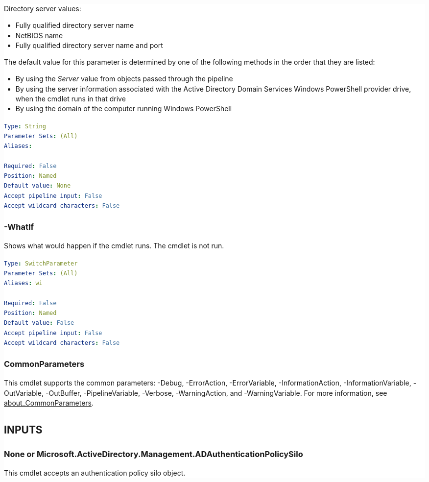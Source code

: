 Directory server values:  

-  Fully qualified directory server name
-  NetBIOS name
-  Fully qualified directory server name and port

The default value for this parameter is determined by one of the following methods in the order that they are listed:

- By using the *Server* value from objects passed through the pipeline
- By using the server information associated with the Active Directory Domain Services Windows PowerShell provider drive, when the cmdlet runs in that drive
- By using the domain of the computer running Windows PowerShell

```yaml
Type: String
Parameter Sets: (All)
Aliases: 

Required: False
Position: Named
Default value: None
Accept pipeline input: False
Accept wildcard characters: False
```

### -WhatIf
Shows what would happen if the cmdlet runs.
The cmdlet is not run.

```yaml
Type: SwitchParameter
Parameter Sets: (All)
Aliases: wi

Required: False
Position: Named
Default value: False
Accept pipeline input: False
Accept wildcard characters: False
```

### CommonParameters
This cmdlet supports the common parameters: -Debug, -ErrorAction, -ErrorVariable, -InformationAction, -InformationVariable, -OutVariable, -OutBuffer, -PipelineVariable, -Verbose, -WarningAction, and -WarningVariable. For more information, see [about_CommonParameters](http://go.microsoft.com/fwlink/?LinkID=113216).

## INPUTS

### None or Microsoft.ActiveDirectory.Management.ADAuthenticationPolicySilo
This cmdlet accepts an authentication policy silo object.
